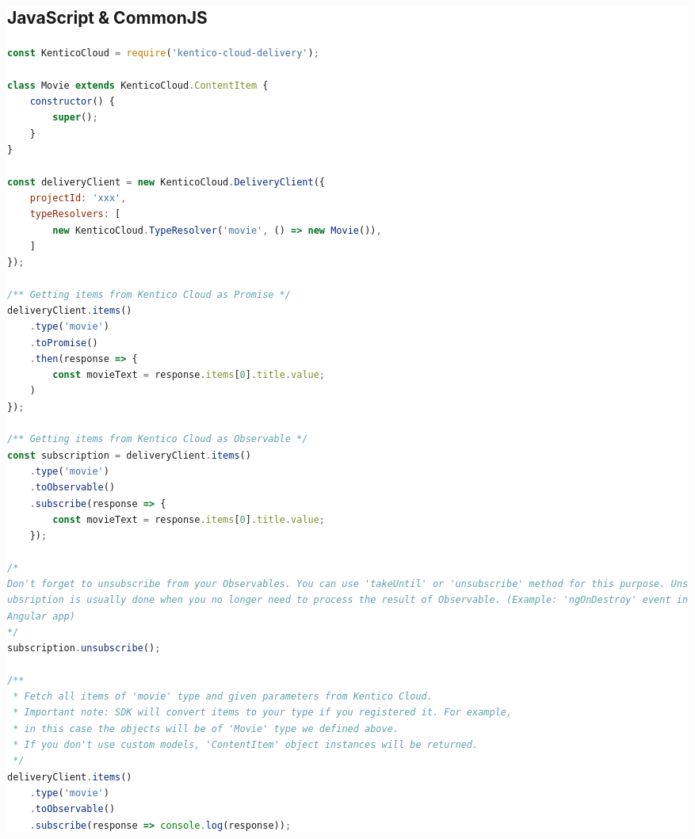
## JavaScript & CommonJS

```javascript
const KenticoCloud = require('kentico-cloud-delivery');

class Movie extends KenticoCloud.ContentItem {
    constructor() {
        super();
    }
}

const deliveryClient = new KenticoCloud.DeliveryClient({
    projectId: 'xxx',
    typeResolvers: [
        new KenticoCloud.TypeResolver('movie', () => new Movie()),
    ]
});

/** Getting items from Kentico Cloud as Promise */
deliveryClient.items()
    .type('movie')
    .toPromise()
    .then(response => {
        const movieText = response.items[0].title.value;
    )
});

/** Getting items from Kentico Cloud as Observable */
const subscription = deliveryClient.items()
    .type('movie')
    .toObservable()
    .subscribe(response => {
        const movieText = response.items[0].title.value;
    });

/*
Don't forget to unsubscribe from your Observables. You can use 'takeUntil' or 'unsubscribe' method for this purpose. Unsubsription is usually done when you no longer need to process the result of Observable. (Example: 'ngOnDestroy' event in Angular app)
*/
subscription.unsubscribe();

/**
 * Fetch all items of 'movie' type and given parameters from Kentico Cloud.
 * Important note: SDK will convert items to your type if you registered it. For example,
 * in this case the objects will be of 'Movie' type we defined above. 
 * If you don't use custom models, 'ContentItem' object instances will be returned.
 */
deliveryClient.items()
    .type('movie')
    .toObservable()
    .subscribe(response => console.log(response));
```
